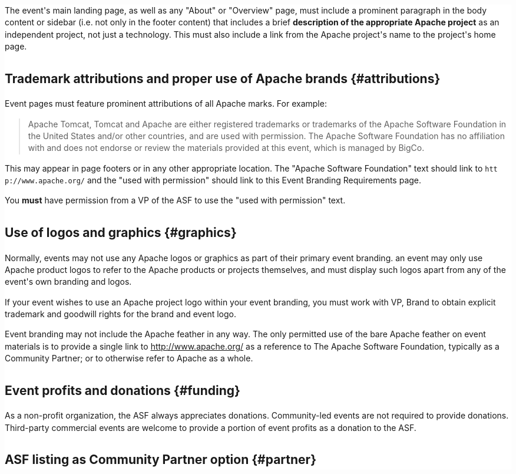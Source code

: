 The event's main landing page, as well as any "About" or "Overview" page,
must include a prominent paragraph in the body content or sidebar (i.e. not
only in the footer content) that includes a brief **description of
the appropriate Apache project** as an independent project, not just a technology.  This must also include a link from the Apache project's name to the
project's home page.

## Trademark attributions and proper use of Apache brands  {#attributions}

Event pages must feature prominent attributions of all Apache marks. For
example:

>Apache Tomcat, Tomcat and Apache are either registered trademarks or trademarks of
the Apache Software Foundation in the United States and/or other countries,
and are used with permission. The Apache Software Foundation has
no affiliation with and does not endorse or review the materials provided at
this event, which is managed by BigCo.

This may appear in page footers or in any other appropriate location. The
"Apache Software Foundation" text should link to `http://www.apache.org/` and
the "used with permission" should link to this Event Branding Requirements
page.

You **must** have permission from a VP of the ASF to use the "used with permission" text.

## Use of logos and graphics  {#graphics}

Normally, events may not use any Apache logos or graphics as part of their primary
event branding. an event may only use Apache product logos to refer to the
Apache products or projects themselves, and must display such logos apart from
any of the event's own branding and logos.

If your event wishes to use an Apache project logo within your event branding,
you must work with VP, Brand to obtain explicit trademark and goodwill rights
for the brand and event logo.

Event branding may not include the Apache feather in any way. The only permitted use
of the bare Apache feather on event materials is to provide a
single link to http://www.apache.org/ as a reference to The Apache Software
Foundation, typically as a Community Partner; or to otherwise refer to
Apache as a whole.

## Event profits and donations  {#funding}

As a non-profit organization, the ASF always appreciates donations.
Community-led events are not required to provide donations. Third-party commercial events are welcome to provide a portion of event profits as a
donation to the ASF.

## ASF listing as Community Partner option  {#partner}
